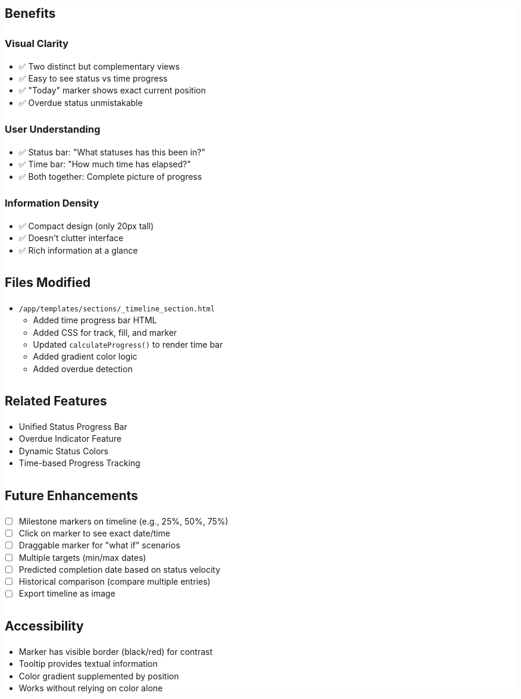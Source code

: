 ## Benefits

### Visual Clarity
- ✅ Two distinct but complementary views
- ✅ Easy to see status vs time progress
- ✅ "Today" marker shows exact current position
- ✅ Overdue status unmistakable

### User Understanding
- ✅ Status bar: "What statuses has this been in?"
- ✅ Time bar: "How much time has elapsed?"
- ✅ Both together: Complete picture of progress

### Information Density
- ✅ Compact design (only 20px tall)
- ✅ Doesn't clutter interface
- ✅ Rich information at a glance

## Files Modified
- `/app/templates/sections/_timeline_section.html`
  - Added time progress bar HTML
  - Added CSS for track, fill, and marker
  - Updated `calculateProgress()` to render time bar
  - Added gradient color logic
  - Added overdue detection

## Related Features
- Unified Status Progress Bar
- Overdue Indicator Feature
- Dynamic Status Colors
- Time-based Progress Tracking

## Future Enhancements
- [ ] Milestone markers on timeline (e.g., 25%, 50%, 75%)
- [ ] Click on marker to see exact date/time
- [ ] Draggable marker for "what if" scenarios
- [ ] Multiple targets (min/max dates)
- [ ] Predicted completion date based on status velocity
- [ ] Historical comparison (compare multiple entries)
- [ ] Export timeline as image

## Accessibility
- Marker has visible border (black/red) for contrast
- Tooltip provides textual information
- Color gradient supplemented by position
- Works without relying on color alone
